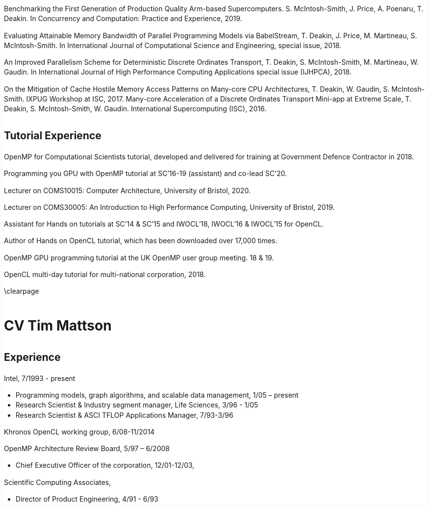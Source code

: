 Benchmarking the First Generation of Production Quality Arm-based Supercomputers. S. McIntosh-Smith, J. Price, A. Poenaru, T. Deakin. In Concurrency and Computation: Practice and Experience, 2019.

Evaluating Attainable Memory Bandwidth of Parallel Programming Models via BabelStream, T. Deakin, J. Price, M. Martineau, S. McIntosh-Smith. In International Journal of Computational Science and Engineering, special issue, 2018.

An Improved Parallelism Scheme for Deterministic Discrete Ordinates Transport, T. Deakin, S. McIntosh-Smith, M. Martineau, W. Gaudin. In International Journal of High Performance Computing Applications special issue (IJHPCA), 2018.

On the Mitigation of Cache Hostile Memory Access Patterns on Many-core CPU Architectures, T. Deakin, W. Gaudin, S. McIntosh-Smith. IXPUG Workshop at ISC, 2017.
Many-core Acceleration of a Discrete Ordinates Transport Mini-app at Extreme Scale, T. Deakin, S. McIntosh-Smith, W. Gaudin. International Supercomputing (ISC), 2016.

## Tutorial Experience
OpenMP for Computational Scientists tutorial, developed and delivered for training at Government Defence Contractor in 2018.

Programming you GPU with OpenMP tutorial at SC’16-19 (assistant) and co-lead SC'20.

Lecturer on COMS10015: Computer Architecture, University of Bristol, 2020.

Lecturer on COMS30005: An Introduction to High Performance Computing, University of Bristol, 2019.

Assistant for Hands on tutorials at SC’14 & SC’15 and IWOCL’18, IWOCL’16 & IWOCL’15 for OpenCL.

Author of Hands on OpenCL tutorial, which has been downloaded over 17,000 times.

OpenMP GPU programming tutorial at the UK OpenMP user group meeting. 18 & 19.

OpenCL multi-day tutorial for multi-national corporation, 2018.


\clearpage
# CV Tim Mattson

## Experience
Intel, 7/1993 - present

  - Programming models, graph algorithms, and scalable data management, 1/05 – present
  - Research Scientist & Industry segment manager, Life Sciences, 3/96 - 1/05
  - Research Scientist & ASCI TFLOP Applications Manager, 7/93-3/96


Khronos OpenCL working group, 6/08-11/2014


OpenMP Architecture Review Board, 5/97 – 6/2008   

  - Chief Executive Officer of the corporation, 12/01-12/03, 


Scientific Computing Associates,

  - Director of Product Engineering, 4/91 - 6/93
  
